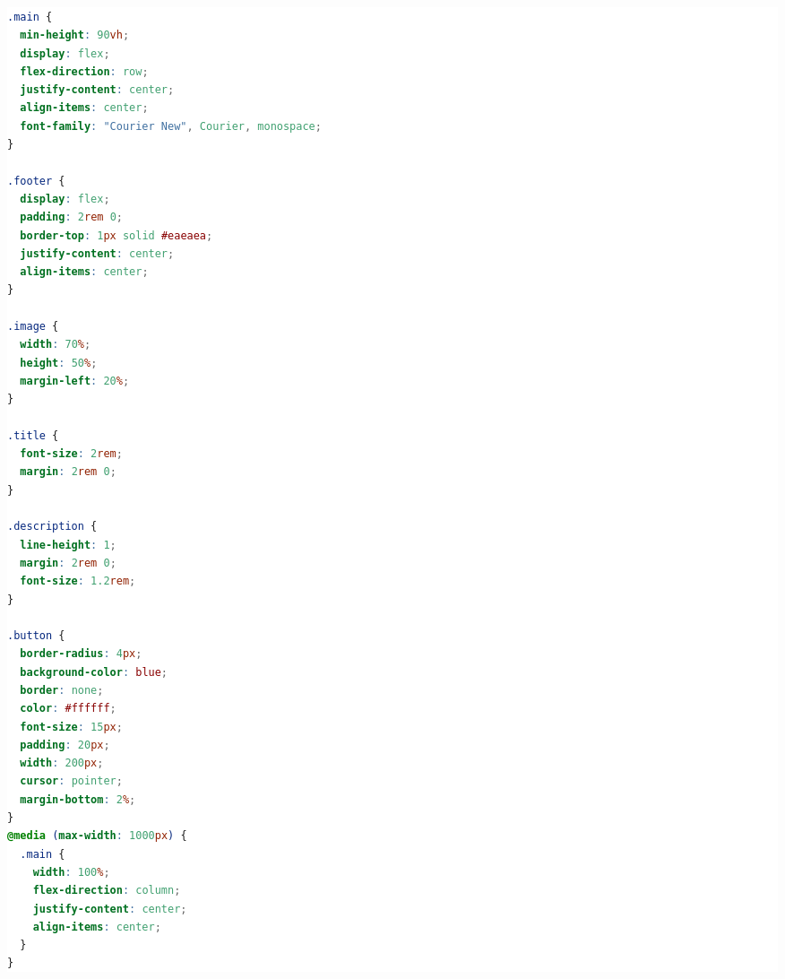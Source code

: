   ```css
  .main {
    min-height: 90vh;
    display: flex;
    flex-direction: row;
    justify-content: center;
    align-items: center;
    font-family: "Courier New", Courier, monospace;
  }

  .footer {
    display: flex;
    padding: 2rem 0;
    border-top: 1px solid #eaeaea;
    justify-content: center;
    align-items: center;
  }

  .image {
    width: 70%;
    height: 50%;
    margin-left: 20%;
  }

  .title {
    font-size: 2rem;
    margin: 2rem 0;
  }

  .description {
    line-height: 1;
    margin: 2rem 0;
    font-size: 1.2rem;
  }

  .button {
    border-radius: 4px;
    background-color: blue;
    border: none;
    color: #ffffff;
    font-size: 15px;
    padding: 20px;
    width: 200px;
    cursor: pointer;
    margin-bottom: 2%;
  }
  @media (max-width: 1000px) {
    .main {
      width: 100%;
      flex-direction: column;
      justify-content: center;
      align-items: center;
    }
  }
  ```
